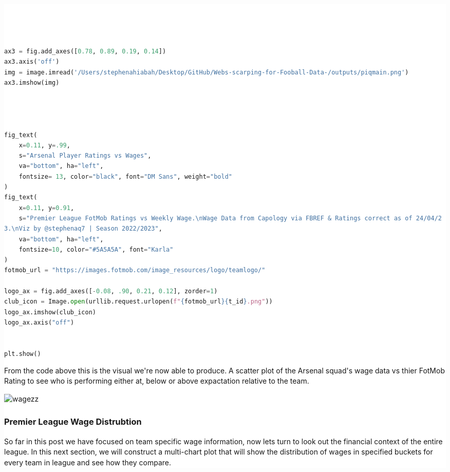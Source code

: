 ```python




ax3 = fig.add_axes([0.78, 0.89, 0.19, 0.14])
ax3.axis('off')
img = image.imread('/Users/stephenahiabah/Desktop/GitHub/Webs-scarping-for-Fooball-Data-/outputs/piqmain.png')
ax3.imshow(img)




fig_text(
    x=0.11, y=.99,
    s="Arsenal Player Ratings vs Wages",
    va="bottom", ha="left",
    fontsize= 13, color="black", font="DM Sans", weight="bold"
)
fig_text(
    x=0.11, y=0.91,
    s="Premier League FotMob Ratings vs Weekly Wage.\nWage Data from Capology via FBREF & Ratings correct as of 24/04/23.\nViz by @stephenaq7 | Season 2022/2023",
    va="bottom", ha="left",
    fontsize=10, color="#5A5A5A", font="Karla"
)
fotmob_url = "https://images.fotmob.com/image_resources/logo/teamlogo/"

logo_ax = fig.add_axes([-0.08, .90, 0.21, 0.12], zorder=1)
club_icon = Image.open(urllib.request.urlopen(f"{fotmob_url}{t_id}.png"))
logo_ax.imshow(club_icon)
logo_ax.axis("off")


plt.show()

```

From the code above this is the visual we're now able to produce. A scatter plot of the Arsenal squad's wage data vs thier FotMob Rating to see who is performing either at, below or above expactation relative to the team.

![wagezz](https://pbs.twimg.com/media/GE8F8-cWoAMBzMU?format=png&name=small)

### Premier League Wage Distrubtion

So far in this post we have focused on team specific wage information, now lets turn to look out the financial context of the entire league. In this next section, we will construct a multi-chart plot that will show the distribution of wages in specified buckets for every team in league and see how they compare. 

